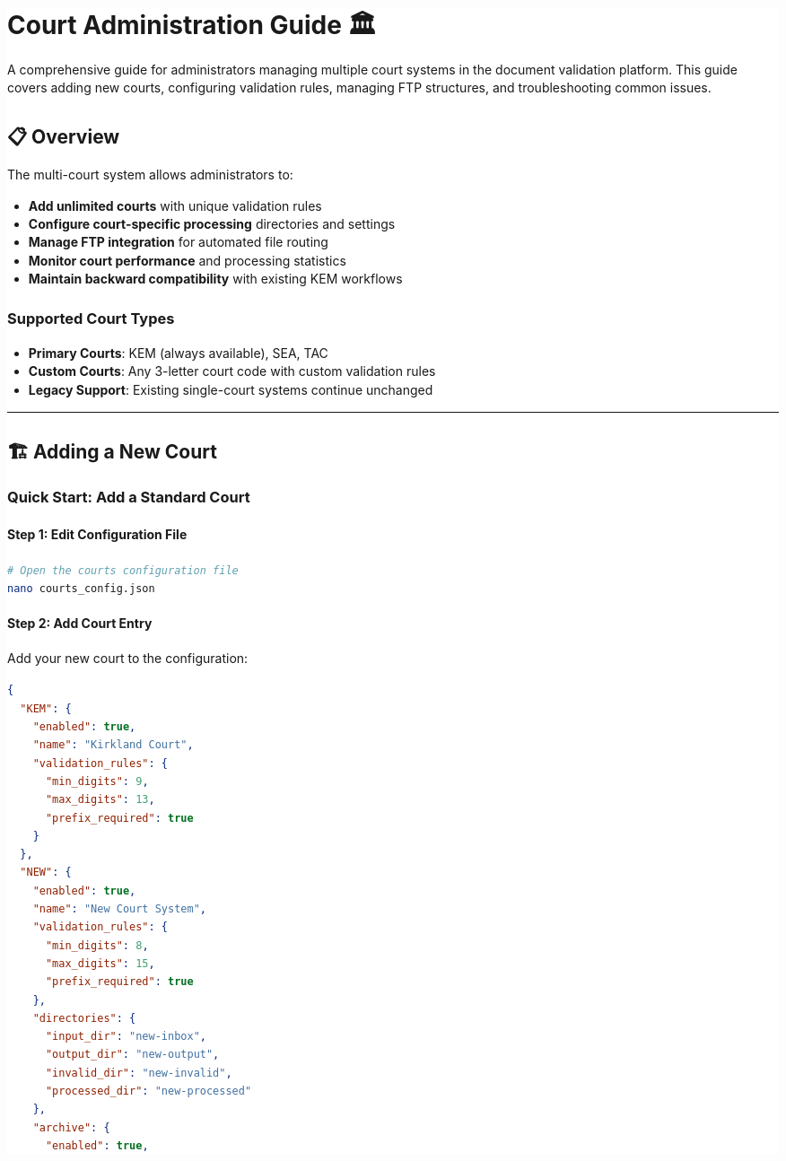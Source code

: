 # Court Administration Guide 🏛️

A comprehensive guide for administrators managing multiple court systems in the document validation platform. This guide covers adding new courts, configuring validation rules, managing FTP structures, and troubleshooting common issues.

## 📋 Overview

The multi-court system allows administrators to:
- **Add unlimited courts** with unique validation rules
- **Configure court-specific processing** directories and settings
- **Manage FTP integration** for automated file routing
- **Monitor court performance** and processing statistics
- **Maintain backward compatibility** with existing KEM workflows

### Supported Court Types
- **Primary Courts**: KEM (always available), SEA, TAC
- **Custom Courts**: Any 3-letter court code with custom validation rules
- **Legacy Support**: Existing single-court systems continue unchanged

---

## 🏗️ Adding a New Court

### Quick Start: Add a Standard Court

#### Step 1: Edit Configuration File
```bash
# Open the courts configuration file
nano courts_config.json
```

#### Step 2: Add Court Entry
Add your new court to the configuration:

```json
{
  "KEM": {
    "enabled": true,
    "name": "Kirkland Court",
    "validation_rules": {
      "min_digits": 9,
      "max_digits": 13,
      "prefix_required": true
    }
  },
  "NEW": {
    "enabled": true,
    "name": "New Court System",
    "validation_rules": {
      "min_digits": 8,
      "max_digits": 15,
      "prefix_required": true
    },
    "directories": {
      "input_dir": "new-inbox",
      "output_dir": "new-output",
      "invalid_dir": "new-invalid",
      "processed_dir": "new-processed"
    },
    "archive": {
      "enabled": true,
```